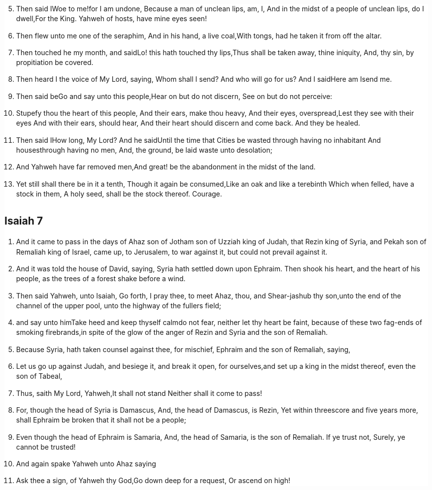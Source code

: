 5. Then said IWoe to me!for I am undone, Because a man of unclean lips, am, I, And in the midst of a people of unclean lips, do I dwell,For the King. Yahweh of hosts, have mine eyes seen!

6. Then flew unto me one of the seraphim, And in his hand, a live coal,With tongs, had he taken it from off the altar.

7. Then touched he my month, and saidLo! this hath touched thy lips,Thus shall be taken away, thine iniquity, And, thy sin, by propitiation be covered.

8. Then heard I the voice of My Lord, saying, Whom shall I send? And who will go for us? And I saidHere am Isend me.

9. Then said beGo and say unto this people,Hear on but do not discern, See on but do not perceive:

10. Stupefy thou the heart of this people, And their ears, make thou heavy, And their eyes, overspread,Lest they see with their eyes And with their ears, should hear, And their heart should discern and come back. And they be healed.

11. Then said IHow long, My Lord? And he saidUntil the time that Cities be wasted through having no inhabitant And housesthrough having no men, And, the ground, be laid waste unto desolation;

12. And Yahweh have far removed men,And great! be the abandonment in the midst of the land.

13. Yet still shall there be in it a tenth, Though it again be consumed,Like an oak and like a terebinth Which when felled, have a stock in them, A holy seed, shall be the stock thereof. Courage.

## Isaiah 7

1. And it came to pass in the days of Ahaz son of Jotham son of Uzziah king of Judah, that Rezin king of Syria, and Pekah son of Remaliah king of Israel, came up, to Jerusalem, to war against it, but could not prevail against it.

2. And it was told the house of David, saying, Syria hath settled down upon Ephraim. Then shook his heart, and the heart of his people, as the trees of a forest shake before a wind.

3. Then said Yahweh, unto Isaiah, Go forth, I pray thee, to meet Ahaz, thou, and Shear-jashub thy son,unto the end of the channel of the upper pool, unto the highway of the fullers field;

4. and say unto himTake heed and keep thyself calmdo not fear, neither let thy heart be faint, because of these two fag-ends of smoking firebrands,in spite of the glow of the anger of Rezin and Syria and the son of Remaliah.

5. Because Syria, hath taken counsel against thee, for mischief,  Ephraim and the son of Remaliah, saying,

6. Let us go up against Judah, and besiege it, and break it open, for ourselves,and set up a king in the midst thereof, even the son of Tabeal,

7. Thus, saith My Lord, Yahweh,It shall not stand Neither shall it come to pass!

8. For, though the head of Syria is Damascus, And, the head of Damascus, is Rezin, Yet within threescore and five years more, shall Ephraim be broken that it shall not be a people;

9. Even though the head of Ephraim is Samaria, And, the head of Samaria, is the son of Remaliah. If ye trust not, Surely, ye cannot be trusted!

10. And again spake Yahweh unto Ahaz saying

11. Ask thee a sign, of Yahweh thy God,Go down deep for a request, Or ascend on high!
